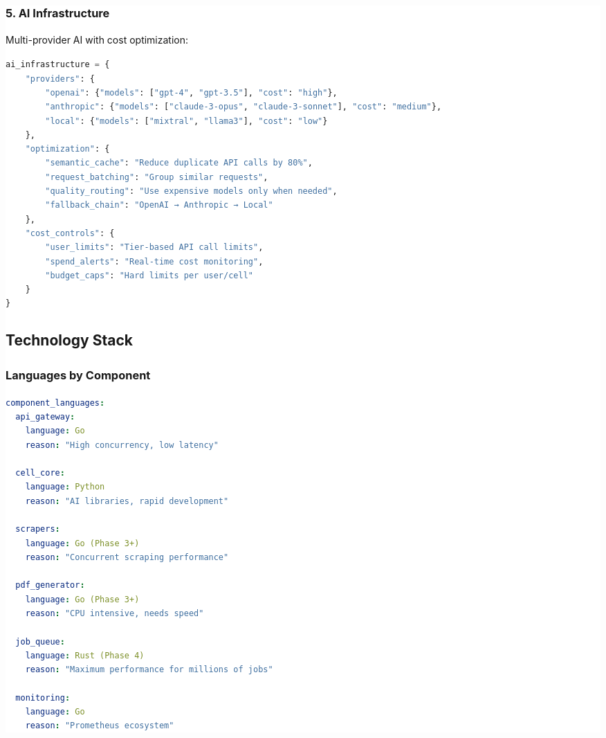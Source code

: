 ### 5. AI Infrastructure

Multi-provider AI with cost optimization:

```python
ai_infrastructure = {
    "providers": {
        "openai": {"models": ["gpt-4", "gpt-3.5"], "cost": "high"},
        "anthropic": {"models": ["claude-3-opus", "claude-3-sonnet"], "cost": "medium"},
        "local": {"models": ["mixtral", "llama3"], "cost": "low"}
    },
    "optimization": {
        "semantic_cache": "Reduce duplicate API calls by 80%",
        "request_batching": "Group similar requests",
        "quality_routing": "Use expensive models only when needed",
        "fallback_chain": "OpenAI → Anthropic → Local"
    },
    "cost_controls": {
        "user_limits": "Tier-based API call limits",
        "spend_alerts": "Real-time cost monitoring",
        "budget_caps": "Hard limits per user/cell"
    }
}
```

## Technology Stack

### Languages by Component

```yaml
component_languages:
  api_gateway:
    language: Go
    reason: "High concurrency, low latency"
    
  cell_core:
    language: Python
    reason: "AI libraries, rapid development"
    
  scrapers:
    language: Go (Phase 3+)
    reason: "Concurrent scraping performance"
    
  pdf_generator:
    language: Go (Phase 3+)
    reason: "CPU intensive, needs speed"
    
  job_queue:
    language: Rust (Phase 4)
    reason: "Maximum performance for millions of jobs"
    
  monitoring:
    language: Go
    reason: "Prometheus ecosystem"
```
